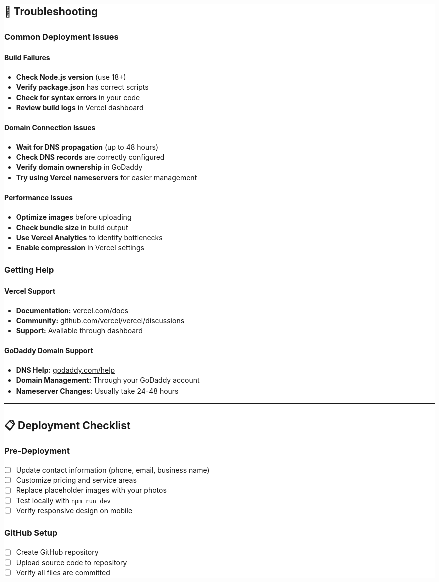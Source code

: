 
## 🚨 Troubleshooting

### Common Deployment Issues

#### Build Failures
- **Check Node.js version** (use 18+)
- **Verify package.json** has correct scripts
- **Check for syntax errors** in your code
- **Review build logs** in Vercel dashboard

#### Domain Connection Issues
- **Wait for DNS propagation** (up to 48 hours)
- **Check DNS records** are correctly configured
- **Verify domain ownership** in GoDaddy
- **Try using Vercel nameservers** for easier management

#### Performance Issues
- **Optimize images** before uploading
- **Check bundle size** in build output
- **Use Vercel Analytics** to identify bottlenecks
- **Enable compression** in Vercel settings

### Getting Help

#### Vercel Support
- **Documentation:** [vercel.com/docs](https://vercel.com/docs)
- **Community:** [github.com/vercel/vercel/discussions](https://github.com/vercel/vercel/discussions)
- **Support:** Available through dashboard

#### GoDaddy Domain Support
- **DNS Help:** [godaddy.com/help](https://godaddy.com/help)
- **Domain Management:** Through your GoDaddy account
- **Nameserver Changes:** Usually take 24-48 hours

---

## 📋 Deployment Checklist

### Pre-Deployment
- [ ] Update contact information (phone, email, business name)
- [ ] Customize pricing and service areas
- [ ] Replace placeholder images with your photos
- [ ] Test locally with `npm run dev`
- [ ] Verify responsive design on mobile

### GitHub Setup
- [ ] Create GitHub repository
- [ ] Upload source code to repository
- [ ] Verify all files are committed
